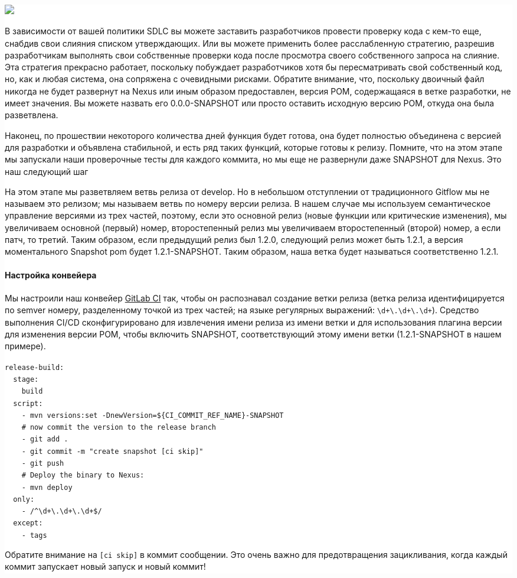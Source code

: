 ![](https://habrastorage.org/webt/tt/uo/px/ttuopxkazijbk9pxdozdy9e5dqs.jpeg)

В зависимости от вашей политики SDLC вы можете заставить разработчиков провести проверку кода с кем-то еще, снабдив свои слияния списком утверждающих. Или вы можете применить более расслабленную стратегию, разрешив разработчикам выполнять свои собственные проверки кода после просмотра своего собственного запроса на слияние. Эта стратегия прекрасно работает, поскольку побуждает разработчиков хотя бы пересматривать свой собственный код, но, как и любая система, она сопряжена с очевидными рисками. Обратите внимание, что, поскольку двоичный файл никогда не будет развернут на Nexus или иным образом предоставлен, версия POM, содержащаяся в ветке разработки, не имеет значения. Вы можете назвать его 0.0.0-SNAPSHOT или просто оставить исходную версию POM, откуда она была разветвлена.

Наконец, по прошествии некоторого количества дней функция будет готова, она будет полностью объединена с версией для разработки и объявлена стабильной, и есть ряд таких функций, которые готовы к релизу. Помните, что на этом этапе мы запускали наши проверочные тесты для каждого коммита, но мы еще не развернули даже SNAPSHOT для Nexus. Это наш следующий шаг

На этом этапе мы разветвляем ветвь релиза от develop. Но в небольшом отступлении от традиционного Gitflow мы не называем это релизом; мы называем ветвь по номеру версии релиза. В нашем случае мы используем семантическое управление версиями из трех частей, поэтому, если это основной релиз (новые функции или критические изменения), мы увеличиваем основной (первый) номер, второстепенный релиз мы увеличиваем второстепенный (второй) номер, а если патч, то третий. Таким образом, если предыдущий релиз был 1.2.0, следующий релиз может быть 1.2.1, а версия моментального Snapshot pom будет 1.2.1-SNAPSHOT. Таким образом, наша ветка будет называться соответственно 1.2.1.



#### **Настройка конвейера**

Мы настроили наш конвейер [GitLab CI](https://about.gitlab.com/product/continuous-integration/) так, чтобы он распознавал создание ветки релиза (ветка релиза идентифицируется по semver номеру, разделенному точкой из трех частей; на языке регулярных выражений: `\d+\.\d+\.\d+`). Средство выполнения CI/CD сконфигурировано для извлечения имени релиза из имени ветки и для использования плагина версии для изменения версии POM, чтобы включить SNAPSHOT, соответствующий этому имени ветки (1.2.1-SNAPSHOT в нашем примере).

```
release-build:
  stage:
    build
  script: 
    - mvn versions:set -DnewVersion=${CI_COMMIT_REF_NAME}-SNAPSHOT
    # now commit the version to the release branch
    - git add .
    - git commit -m "create snapshot [ci skip]"
    - git push
    # Deploy the binary to Nexus:
    - mvn deploy
  only:
    - /^\d+\.\d+\.\d+$/
  except:
    - tags
```

Обратите внимание на `[ci skip]` в коммит сообщении. Это очень важно для предотвращения зацикливания, когда каждый коммит запускает новый запуск и новый коммит!
